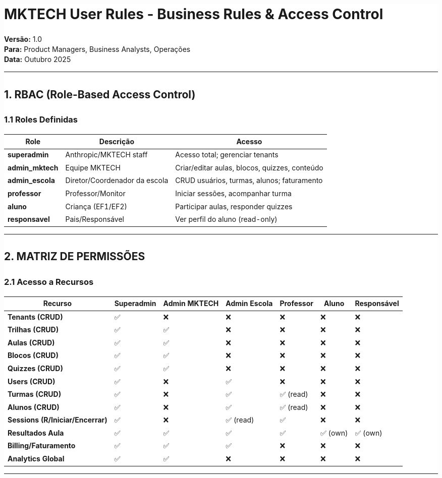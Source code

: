 # MKTECH User Rules - Business Rules & Access Control

**Versão:** 1.0  
**Para:** Product Managers, Business Analysts, Operações  
**Data:** Outubro 2025

---

## 1. RBAC (Role-Based Access Control)

### 1.1 Roles Definidas

| Role | Descrição | Acesso |
|------|-----------|--------|
| **superadmin** | Anthropic/MKTECH staff | Acesso total; gerenciar tenants |
| **admin_mktech** | Equipe MKTECH | Criar/editar aulas, blocos, quizzes, conteúdo |
| **admin_escola** | Diretor/Coordenador da escola | CRUD usuários, turmas, alunos; faturamento |
| **professor** | Professor/Monitor | Iniciar sessões, acompanhar turma |
| **aluno** | Criança (EF1/EF2) | Participar aulas, responder quizzes |
| **responsavel** | Pais/Responsável | Ver perfil do aluno (read-only) |

---

## 2. MATRIZ DE PERMISSÕES

### 2.1 Acesso a Recursos

| Recurso | Superadmin | Admin MKTECH | Admin Escola | Professor | Aluno | Responsável |
|---------|-----------|--------------|-------------|-----------|-------|-------------|
| **Tenants (CRUD)** | ✅ | ❌ | ❌ | ❌ | ❌ | ❌ |
| **Trilhas (CRUD)** | ✅ | ✅ | ❌ | ❌ | ❌ | ❌ |
| **Aulas (CRUD)** | ✅ | ✅ | ❌ | ❌ | ❌ | ❌ |
| **Blocos (CRUD)** | ✅ | ✅ | ❌ | ❌ | ❌ | ❌ |
| **Quizzes (CRUD)** | ✅ | ✅ | ❌ | ❌ | ❌ | ❌ |
| **Users (CRUD)** | ✅ | ❌ | ✅ | ❌ | ❌ | ❌ |
| **Turmas (CRUD)** | ✅ | ❌ | ✅ | ✅ (read) | ❌ | ❌ |
| **Alunos (CRUD)** | ✅ | ❌ | ✅ | ✅ (read) | ❌ | ❌ |
| **Sessions (R/Iniciar/Encerrar)** | ✅ | ❌ | ✅ (read) | ✅ | ❌ | ❌ |
| **Resultados Aula** | ✅ | ✅ | ✅ | ✅ | ✅ (own) | ✅ (own) |
| **Billing/Faturamento** | ✅ | ✅ | ✅ | ❌ | ❌ | ❌ |
| **Analytics Global** | ✅ | ✅ | ❌ | ❌ | ❌ | ❌ |

---